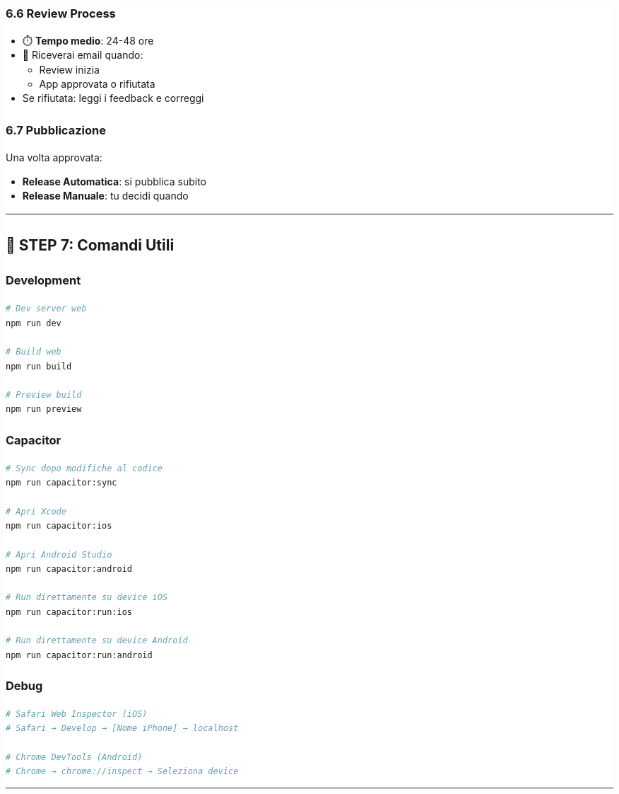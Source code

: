 ### 6.6 Review Process
- ⏱️ **Tempo medio**: 24-48 ore
- 📧 Riceverai email quando:
  - Review inizia
  - App approvata o rifiutata
- Se rifiutata: leggi i feedback e correggi

### 6.7 Pubblicazione
Una volta approvata:
- **Release Automatica**: si pubblica subito
- **Release Manuale**: tu decidi quando

---

## 🔧 STEP 7: Comandi Utili

### Development
```bash
# Dev server web
npm run dev

# Build web
npm run build

# Preview build
npm run preview
```

### Capacitor
```bash
# Sync dopo modifiche al codice
npm run capacitor:sync

# Apri Xcode
npm run capacitor:ios

# Apri Android Studio
npm run capacitor:android

# Run direttamente su device iOS
npm run capacitor:run:ios

# Run direttamente su device Android
npm run capacitor:run:android
```

### Debug
```bash
# Safari Web Inspector (iOS)
# Safari → Develop → [Nome iPhone] → localhost

# Chrome DevTools (Android)
# Chrome → chrome://inspect → Seleziona device
```

---
